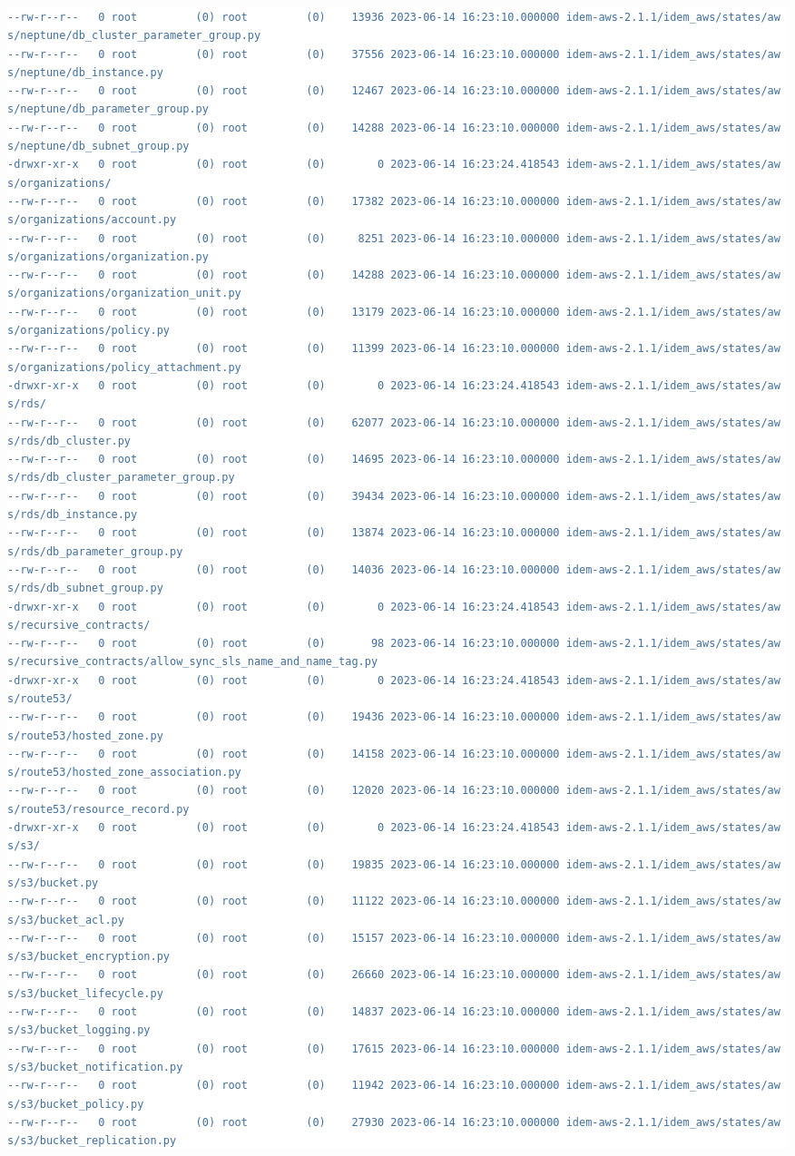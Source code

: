 ```diff
--rw-r--r--   0 root         (0) root         (0)    13936 2023-06-14 16:23:10.000000 idem-aws-2.1.1/idem_aws/states/aws/neptune/db_cluster_parameter_group.py
--rw-r--r--   0 root         (0) root         (0)    37556 2023-06-14 16:23:10.000000 idem-aws-2.1.1/idem_aws/states/aws/neptune/db_instance.py
--rw-r--r--   0 root         (0) root         (0)    12467 2023-06-14 16:23:10.000000 idem-aws-2.1.1/idem_aws/states/aws/neptune/db_parameter_group.py
--rw-r--r--   0 root         (0) root         (0)    14288 2023-06-14 16:23:10.000000 idem-aws-2.1.1/idem_aws/states/aws/neptune/db_subnet_group.py
-drwxr-xr-x   0 root         (0) root         (0)        0 2023-06-14 16:23:24.418543 idem-aws-2.1.1/idem_aws/states/aws/organizations/
--rw-r--r--   0 root         (0) root         (0)    17382 2023-06-14 16:23:10.000000 idem-aws-2.1.1/idem_aws/states/aws/organizations/account.py
--rw-r--r--   0 root         (0) root         (0)     8251 2023-06-14 16:23:10.000000 idem-aws-2.1.1/idem_aws/states/aws/organizations/organization.py
--rw-r--r--   0 root         (0) root         (0)    14288 2023-06-14 16:23:10.000000 idem-aws-2.1.1/idem_aws/states/aws/organizations/organization_unit.py
--rw-r--r--   0 root         (0) root         (0)    13179 2023-06-14 16:23:10.000000 idem-aws-2.1.1/idem_aws/states/aws/organizations/policy.py
--rw-r--r--   0 root         (0) root         (0)    11399 2023-06-14 16:23:10.000000 idem-aws-2.1.1/idem_aws/states/aws/organizations/policy_attachment.py
-drwxr-xr-x   0 root         (0) root         (0)        0 2023-06-14 16:23:24.418543 idem-aws-2.1.1/idem_aws/states/aws/rds/
--rw-r--r--   0 root         (0) root         (0)    62077 2023-06-14 16:23:10.000000 idem-aws-2.1.1/idem_aws/states/aws/rds/db_cluster.py
--rw-r--r--   0 root         (0) root         (0)    14695 2023-06-14 16:23:10.000000 idem-aws-2.1.1/idem_aws/states/aws/rds/db_cluster_parameter_group.py
--rw-r--r--   0 root         (0) root         (0)    39434 2023-06-14 16:23:10.000000 idem-aws-2.1.1/idem_aws/states/aws/rds/db_instance.py
--rw-r--r--   0 root         (0) root         (0)    13874 2023-06-14 16:23:10.000000 idem-aws-2.1.1/idem_aws/states/aws/rds/db_parameter_group.py
--rw-r--r--   0 root         (0) root         (0)    14036 2023-06-14 16:23:10.000000 idem-aws-2.1.1/idem_aws/states/aws/rds/db_subnet_group.py
-drwxr-xr-x   0 root         (0) root         (0)        0 2023-06-14 16:23:24.418543 idem-aws-2.1.1/idem_aws/states/aws/recursive_contracts/
--rw-r--r--   0 root         (0) root         (0)       98 2023-06-14 16:23:10.000000 idem-aws-2.1.1/idem_aws/states/aws/recursive_contracts/allow_sync_sls_name_and_name_tag.py
-drwxr-xr-x   0 root         (0) root         (0)        0 2023-06-14 16:23:24.418543 idem-aws-2.1.1/idem_aws/states/aws/route53/
--rw-r--r--   0 root         (0) root         (0)    19436 2023-06-14 16:23:10.000000 idem-aws-2.1.1/idem_aws/states/aws/route53/hosted_zone.py
--rw-r--r--   0 root         (0) root         (0)    14158 2023-06-14 16:23:10.000000 idem-aws-2.1.1/idem_aws/states/aws/route53/hosted_zone_association.py
--rw-r--r--   0 root         (0) root         (0)    12020 2023-06-14 16:23:10.000000 idem-aws-2.1.1/idem_aws/states/aws/route53/resource_record.py
-drwxr-xr-x   0 root         (0) root         (0)        0 2023-06-14 16:23:24.418543 idem-aws-2.1.1/idem_aws/states/aws/s3/
--rw-r--r--   0 root         (0) root         (0)    19835 2023-06-14 16:23:10.000000 idem-aws-2.1.1/idem_aws/states/aws/s3/bucket.py
--rw-r--r--   0 root         (0) root         (0)    11122 2023-06-14 16:23:10.000000 idem-aws-2.1.1/idem_aws/states/aws/s3/bucket_acl.py
--rw-r--r--   0 root         (0) root         (0)    15157 2023-06-14 16:23:10.000000 idem-aws-2.1.1/idem_aws/states/aws/s3/bucket_encryption.py
--rw-r--r--   0 root         (0) root         (0)    26660 2023-06-14 16:23:10.000000 idem-aws-2.1.1/idem_aws/states/aws/s3/bucket_lifecycle.py
--rw-r--r--   0 root         (0) root         (0)    14837 2023-06-14 16:23:10.000000 idem-aws-2.1.1/idem_aws/states/aws/s3/bucket_logging.py
--rw-r--r--   0 root         (0) root         (0)    17615 2023-06-14 16:23:10.000000 idem-aws-2.1.1/idem_aws/states/aws/s3/bucket_notification.py
--rw-r--r--   0 root         (0) root         (0)    11942 2023-06-14 16:23:10.000000 idem-aws-2.1.1/idem_aws/states/aws/s3/bucket_policy.py
--rw-r--r--   0 root         (0) root         (0)    27930 2023-06-14 16:23:10.000000 idem-aws-2.1.1/idem_aws/states/aws/s3/bucket_replication.py
```